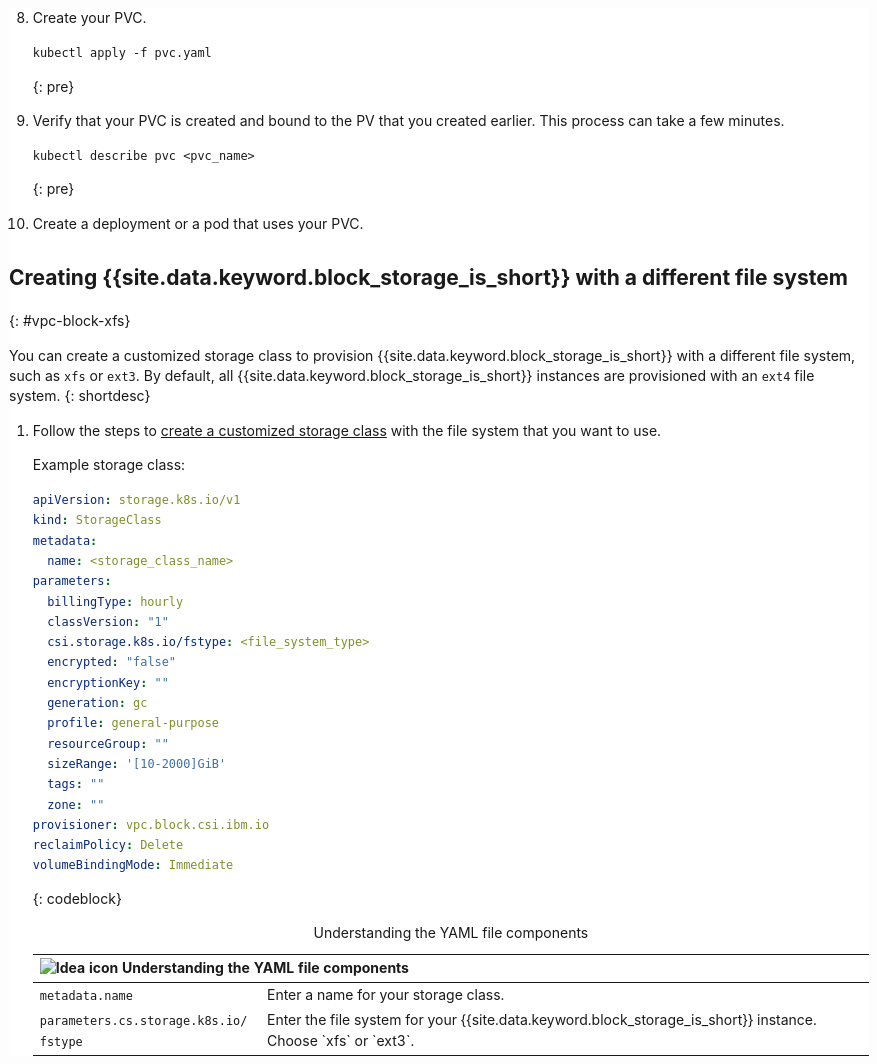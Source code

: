 8. Create your PVC.
   ```
   kubectl apply -f pvc.yaml
   ```
   {: pre}

9. Verify that your PVC is created and bound to the PV that you created earlier. This process can take a few minutes.
   ```
   kubectl describe pvc <pvc_name>
   ```
   {: pre}

10. Create a deployment or a pod that uses your PVC.


## Creating {{site.data.keyword.block_storage_is_short}} with a different file system
{: #vpc-block-xfs}

You can create a customized storage class to provision {{site.data.keyword.block_storage_is_short}} with a different file system, such as `xfs` or `ext3`. By default, all {{site.data.keyword.block_storage_is_short}} instances are provisioned with an `ext4` file system.
{: shortdesc}

1. Follow the steps to [create a customized storage class](#vpc-customize-storage-class) with the file system that you want to use.

   Example storage class:
   ```yaml
   apiVersion: storage.k8s.io/v1
   kind: StorageClass
   metadata:
     name: <storage_class_name>
   parameters:
     billingType: hourly
     classVersion: "1"
     csi.storage.k8s.io/fstype: <file_system_type>
     encrypted: "false"
     encryptionKey: ""
     generation: gc
     profile: general-purpose
     resourceGroup: ""
     sizeRange: '[10-2000]GiB'
     tags: ""
     zone: ""
   provisioner: vpc.block.csi.ibm.io
   reclaimPolicy: Delete
   volumeBindingMode: Immediate
   ```
   {: codeblock}

    <table>
    <caption>Understanding the YAML file components</caption>
    <thead>
    <th colspan=2><img src="images/idea.png" alt="Idea icon"/> Understanding the YAML file components</th>
    </thead>
    <tbody>
    <tr>
    <td><code>metadata.name</code></td>
    <td>Enter a name for your storage class.</td>
    </tr>
    <tr>
    <td><code>parameters.cs.storage.k8s.io/fstype</code></td>
    <td>Enter the file system for your {{site.data.keyword.block_storage_is_short}} instance. Choose `xfs` or `ext3`.</td>
    </tr>